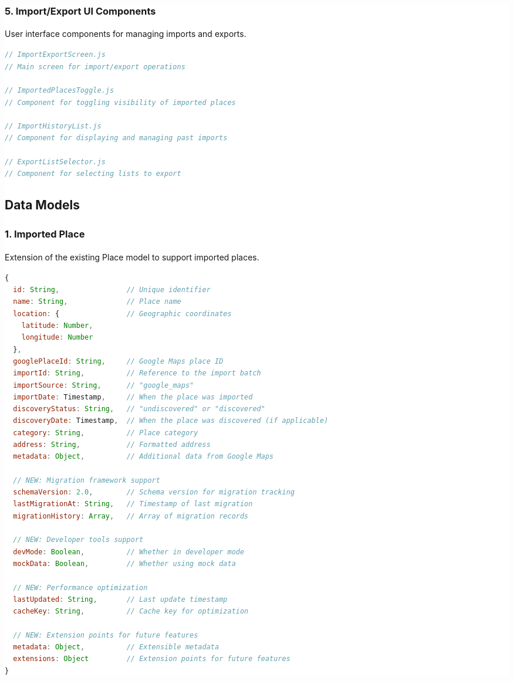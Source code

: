 ### 5. Import/Export UI Components

User interface components for managing imports and exports.

```javascript
// ImportExportScreen.js
// Main screen for import/export operations

// ImportedPlacesToggle.js
// Component for toggling visibility of imported places

// ImportHistoryList.js
// Component for displaying and managing past imports

// ExportListSelector.js
// Component for selecting lists to export
```

## Data Models

### 1. Imported Place

Extension of the existing Place model to support imported places.

```javascript
{
  id: String,                // Unique identifier
  name: String,              // Place name
  location: {                // Geographic coordinates
    latitude: Number,
    longitude: Number
  },
  googlePlaceId: String,     // Google Maps place ID
  importId: String,          // Reference to the import batch
  importSource: String,      // "google_maps"
  importDate: Timestamp,     // When the place was imported
  discoveryStatus: String,   // "undiscovered" or "discovered"
  discoveryDate: Timestamp,  // When the place was discovered (if applicable)
  category: String,          // Place category
  address: String,           // Formatted address
  metadata: Object,          // Additional data from Google Maps
  
  // NEW: Migration framework support
  schemaVersion: 2.0,        // Schema version for migration tracking
  lastMigrationAt: String,   // Timestamp of last migration
  migrationHistory: Array,   // Array of migration records
  
  // NEW: Developer tools support
  devMode: Boolean,          // Whether in developer mode
  mockData: Boolean,         // Whether using mock data
  
  // NEW: Performance optimization
  lastUpdated: String,       // Last update timestamp
  cacheKey: String,          // Cache key for optimization
  
  // NEW: Extension points for future features
  metadata: Object,          // Extensible metadata
  extensions: Object         // Extension points for future features
}
```
